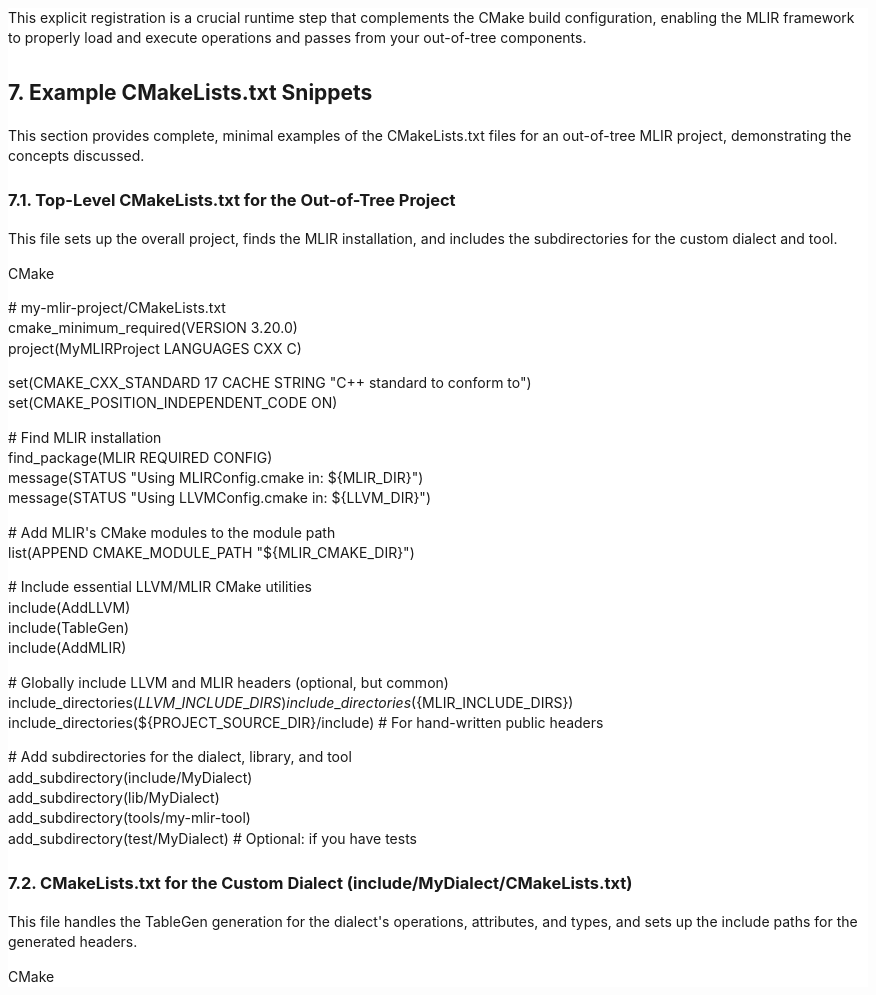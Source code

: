 This explicit registration is a crucial runtime step that complements the CMake build configuration, enabling the MLIR framework to properly load and execute operations and passes from your out-of-tree components.

## **7\. Example CMakeLists.txt Snippets**

This section provides complete, minimal examples of the CMakeLists.txt files for an out-of-tree MLIR project, demonstrating the concepts discussed.

### **7.1. Top-Level CMakeLists.txt for the Out-of-Tree Project**

This file sets up the overall project, finds the MLIR installation, and includes the subdirectories for the custom dialect and tool.

CMake

\# my-mlir-project/CMakeLists.txt  
cmake\_minimum\_required(VERSION 3.20.0)  
project(MyMLIRProject LANGUAGES CXX C)

set(CMAKE\_CXX\_STANDARD 17 CACHE STRING "C++ standard to conform to")  
set(CMAKE\_POSITION\_INDEPENDENT\_CODE ON)

\# Find MLIR installation  
find\_package(MLIR REQUIRED CONFIG)  
message(STATUS "Using MLIRConfig.cmake in: ${MLIR\_DIR}")  
message(STATUS "Using LLVMConfig.cmake in: ${LLVM\_DIR}")

\# Add MLIR's CMake modules to the module path  
list(APPEND CMAKE\_MODULE\_PATH "${MLIR\_CMAKE\_DIR}")

\# Include essential LLVM/MLIR CMake utilities  
include(AddLLVM)  
include(TableGen)  
include(AddMLIR)

\# Globally include LLVM and MLIR headers (optional, but common)  
include\_directories(${LLVM\_INCLUDE\_DIRS})  
include\_directories(${MLIR\_INCLUDE\_DIRS})  
include\_directories(${PROJECT\_SOURCE\_DIR}/include) \# For hand-written public headers

\# Add subdirectories for the dialect, library, and tool  
add\_subdirectory(include/MyDialect)  
add\_subdirectory(lib/MyDialect)  
add\_subdirectory(tools/my-mlir-tool)  
add\_subdirectory(test/MyDialect) \# Optional: if you have tests

### **7.2. CMakeLists.txt for the Custom Dialect (include/MyDialect/CMakeLists.txt)**

This file handles the TableGen generation for the dialect's operations, attributes, and types, and sets up the include paths for the generated headers.

CMake
